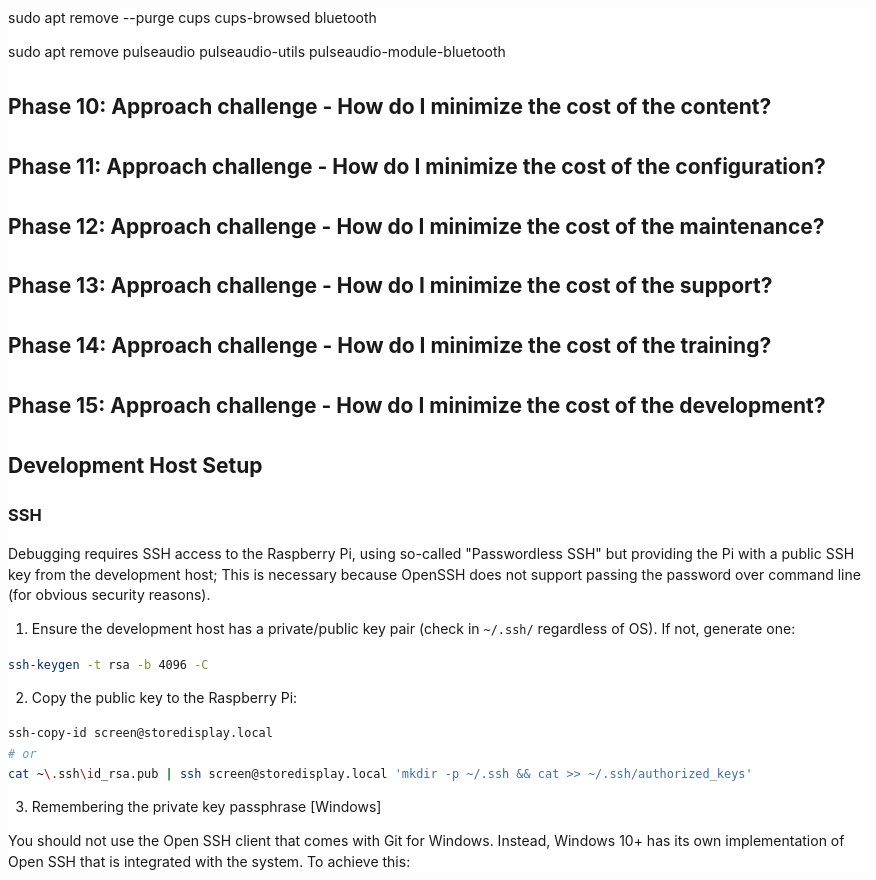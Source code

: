 sudo apt remove --purge cups cups-browsed bluetooth

sudo apt remove pulseaudio pulseaudio-utils pulseaudio-module-bluetooth



## Phase 10: Approach challenge - How do I minimize the cost of the content?

## Phase 11: Approach challenge - How do I minimize the cost of the configuration?

## Phase 12: Approach challenge - How do I minimize the cost of the maintenance?

## Phase 13: Approach challenge - How do I minimize the cost of the support?

## Phase 14: Approach challenge - How do I minimize the cost of the training?

## Phase 15: Approach challenge - How do I minimize the cost of the development?

## Development Host Setup

### SSH

Debugging requires SSH access to the Raspberry Pi, using so-called "Passwordless SSH" but providing the Pi with a public SSH key from the development host; This is necessary because OpenSSH does not support passing the password over command line (for obvious security reasons).

1. Ensure the development host has a private/public key pair (check in `~/.ssh/` regardless of OS).  If not, generate one:

```bash
ssh-keygen -t rsa -b 4096 -C
```
2. Copy the public key to the Raspberry Pi:

```bash
ssh-copy-id screen@storedisplay.local
# or
cat ~\.ssh\id_rsa.pub | ssh screen@storedisplay.local 'mkdir -p ~/.ssh && cat >> ~/.ssh/authorized_keys'
```
3. Remembering the private key passphrase [Windows]

You should not use the Open SSH client that comes with Git for Windows. Instead, Windows 10+ has its own implementation of Open SSH that is integrated with the system. To achieve this:
